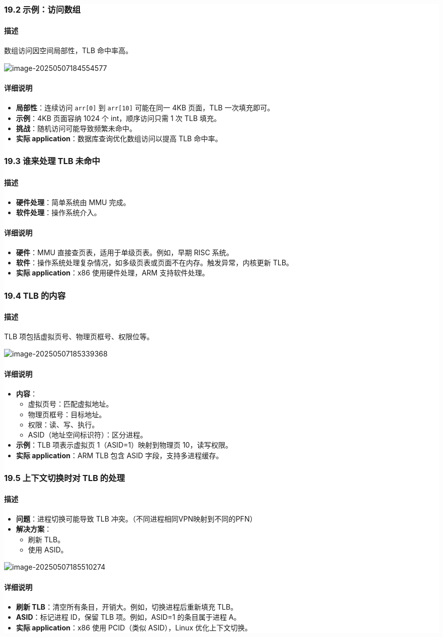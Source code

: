

### **19.2 示例：访问数组**
#### **描述**
数组访问因空间局部性，TLB 命中率高。

![image-20250507184554577](C:\Users\朱仲艺\AppData\Roaming\Typora\typora-user-images\image-20250507184554577.png)

#### **详细说明**
- **局部性**：连续访问 `arr[0]` 到 `arr[10]` 可能在同一 4KB 页面，TLB 一次填充即可。
- **示例**：4KB 页面容纳 1024 个 int，顺序访问只需 1 次 TLB 填充。
- **挑战**：随机访问可能导致频繁未命中。
- **实际 application**：数据库查询优化数组访问以提高 TLB 命中率。

### **19.3 谁来处理 TLB 未命中**
#### **描述**
- **硬件处理**：简单系统由 MMU 完成。
- **软件处理**：操作系统介入。

#### **详细说明**
- **硬件**：MMU 直接查页表，适用于单级页表。例如，早期 RISC 系统。
- **软件**：操作系统处理复杂情况，如多级页表或页面不在内存。触发异常，内核更新 TLB。
- **实际 application**：x86 使用硬件处理，ARM 支持软件处理。

### **19.4 TLB 的内容**
#### **描述**
TLB 项包括虚拟页号、物理页框号、权限位等。

![image-20250507185339368](C:\Users\朱仲艺\AppData\Roaming\Typora\typora-user-images\image-20250507185339368.png)

#### **详细说明**
- **内容**：
  - 虚拟页号：匹配虚拟地址。
  - 物理页框号：目标地址。
  - 权限：读、写、执行。
  - ASID（地址空间标识符）：区分进程。
- **示例**：TLB 项表示虚拟页 1（ASID=1）映射到物理页 10，读写权限。
- **实际 application**：ARM TLB 包含 ASID 字段，支持多进程缓存。

### **19.5 上下文切换时对 TLB 的处理**
#### **描述**
- **问题**：进程切换可能导致 TLB 冲突。（不同进程相同VPN映射到不同的PFN）
- **解决方案**：
  - 刷新 TLB。
  - 使用 ASID。

![image-20250507185510274](C:\Users\朱仲艺\AppData\Roaming\Typora\typora-user-images\image-20250507185510274.png)

#### **详细说明**
- **刷新 TLB**：清空所有条目，开销大。例如，切换进程后重新填充 TLB。
- **ASID**：标记进程 ID，保留 TLB 项。例如，ASID=1 的条目属于进程 A。
- **实际 application**：x86 使用 PCID（类似 ASID），Linux 优化上下文切换。
